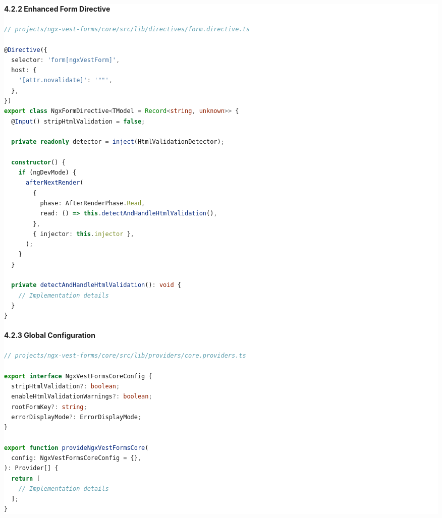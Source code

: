 #### 4.2.2 Enhanced Form Directive

```typescript
// projects/ngx-vest-forms/core/src/lib/directives/form.directive.ts

@Directive({
  selector: 'form[ngxVestForm]',
  host: {
    '[attr.novalidate]': '""',
  },
})
export class NgxFormDirective<TModel = Record<string, unknown>> {
  @Input() stripHtmlValidation = false;

  private readonly detector = inject(HtmlValidationDetector);

  constructor() {
    if (ngDevMode) {
      afterNextRender(
        {
          phase: AfterRenderPhase.Read,
          read: () => this.detectAndHandleHtmlValidation(),
        },
        { injector: this.injector },
      );
    }
  }

  private detectAndHandleHtmlValidation(): void {
    // Implementation details
  }
}
```

#### 4.2.3 Global Configuration

```typescript
// projects/ngx-vest-forms/core/src/lib/providers/core.providers.ts

export interface NgxVestFormsCoreConfig {
  stripHtmlValidation?: boolean;
  enableHtmlValidationWarnings?: boolean;
  rootFormKey?: string;
  errorDisplayMode?: ErrorDisplayMode;
}

export function provideNgxVestFormsCore(
  config: NgxVestFormsCoreConfig = {},
): Provider[] {
  return [
    // Implementation details
  ];
}
```
